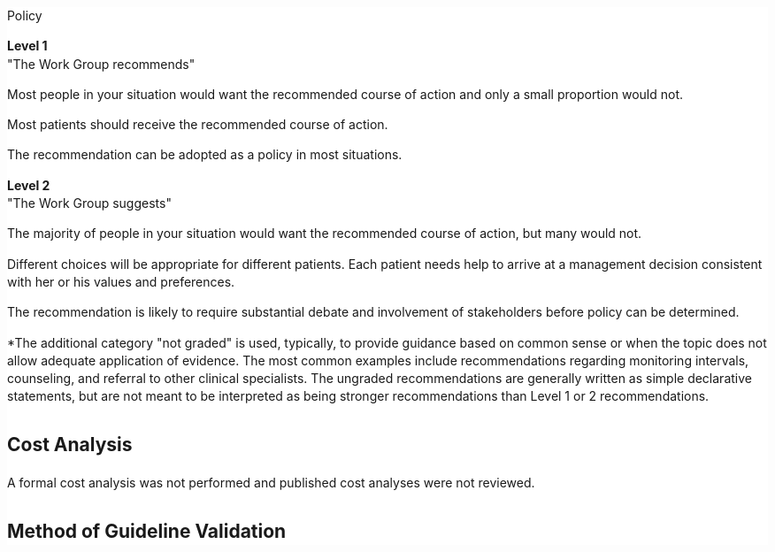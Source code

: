 Policy
</th> </tr>  
<tr>  
<td>

**Level 1**  
"The Work Group recommends"
</td>  
<td>

Most people in your situation would want the recommended course of action and only a small proportion would not.
</td>  
<td>

Most patients should receive the recommended course of action.
</td>  
<td>

The recommendation can be adopted as a policy in most situations.
</td> </tr>  
<tr>  
<td>

**Level 2**  
"The Work Group suggests"
</td>  
<td>

The majority of people in your situation would want the recommended course of action, but many would not.
</td>  
<td>

Different choices will be appropriate for different patients. Each patient needs help to arrive at a management decision consistent with her or his values and preferences.
</td>  
<td>

The recommendation is likely to require substantial debate and involvement of stakeholders before policy can be determined.
</td> </tr> </table>

*The additional category "not graded" is used, typically, to provide guidance based on common sense or when the topic does not allow adequate application of evidence. The most common examples include recommendations regarding monitoring intervals, counseling, and referral to other clinical specialists. The ungraded recommendations are generally written as simple declarative statements, but are not meant to be interpreted as being stronger recommendations than Level 1 or 2 recommendations.

## Cost Analysis



A formal cost analysis was not performed and published cost analyses were not reviewed.

## Method of Guideline Validation
